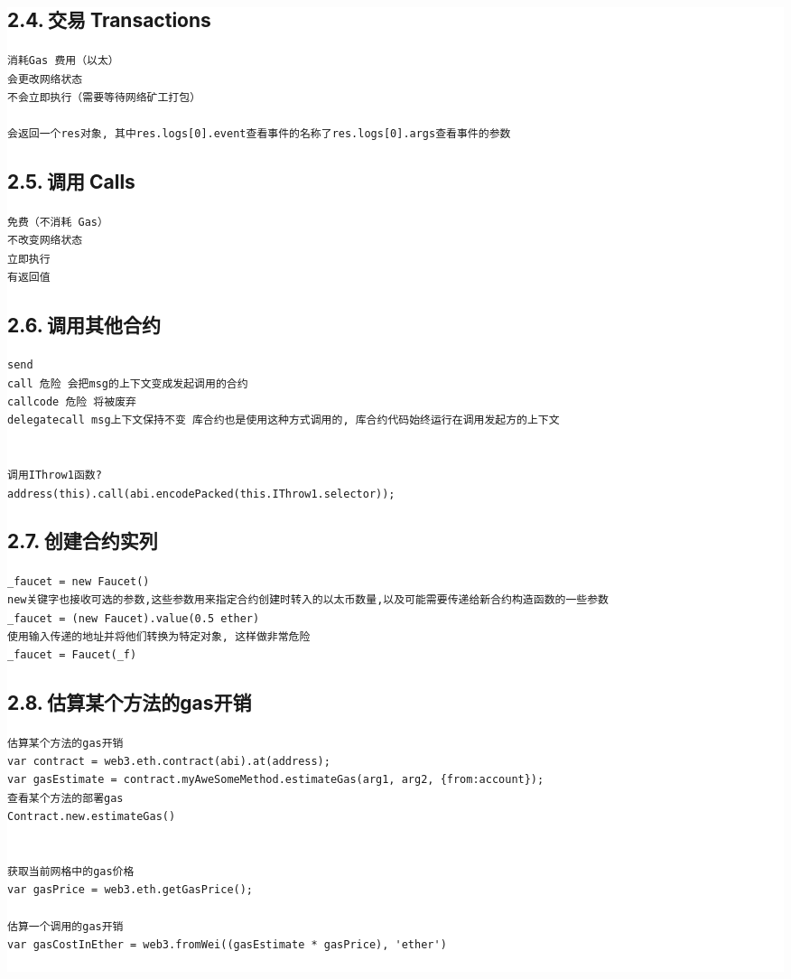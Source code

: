 ````
````

## 2.4. 交易 Transactions
```
消耗Gas 费用（以太） 
会更改网络状态 
不会立即执行（需要等待网络矿工打包） 

会返回一个res对象, 其中res.logs[0].event查看事件的名称了res.logs[0].args查看事件的参数
```

## 2.5. 调用 Calls
```
免费（不消耗 Gas） 
不改变网络状态
立即执行 
有返回值
```

## 2.6. 调用其他合约
```
send
call 危险 会把msg的上下文变成发起调用的合约
callcode 危险 将被废弃
delegatecall msg上下文保持不变 库合约也是使用这种方式调用的, 库合约代码始终运行在调用发起方的上下文


调用IThrow1函数?
address(this).call(abi.encodePacked(this.IThrow1.selector));
```

## 2.7. 创建合约实列
```
_faucet = new Faucet()
new关键字也接收可选的参数,这些参数用来指定合约创建时转入的以太币数量,以及可能需要传递给新合约构造函数的一些参数
_faucet = (new Faucet).value(0.5 ether)
使用输入传递的地址并将他们转换为特定对象, 这样做非常危险
_faucet = Faucet(_f)
```

## 2.8. 估算某个方法的gas开销
```
估算某个方法的gas开销
var contract = web3.eth.contract(abi).at(address); 
var gasEstimate = contract.myAweSomeMethod.estimateGas(arg1, arg2, {from:account});
查看某个方法的部署gas
Contract.new.estimateGas()


获取当前网格中的gas价格
var gasPrice = web3.eth.getGasPrice();

估算一个调用的gas开销
var gasCostInEther = web3.fromWei((gasEstimate * gasPrice), 'ether')


```
